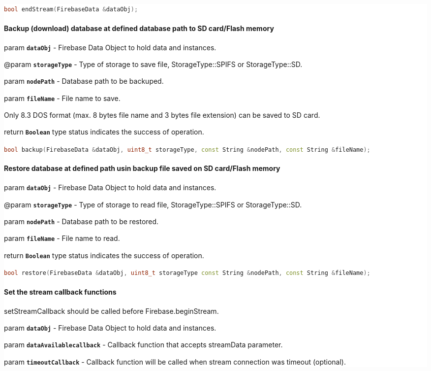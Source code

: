 ```C++
bool endStream(FirebaseData &dataObj);
```






#### Backup (download) database at defined database path to SD card/Flash memory

param **`dataObj`** - Firebase Data Object to hold data and instances.

@param **`storageType`** - Type of storage to save file, StorageType::SPIFS or StorageType::SD.

param **`nodePath`** - Database path to be backuped.

param **`fileName`** - File name to save.

Only 8.3 DOS format (max. 8 bytes file name and 3 bytes file extension) can be saved to SD card.

return **`Boolean`** type status indicates the success of operation.


```C++
bool backup(FirebaseData &dataObj, uint8_t storageType, const String &nodePath, const String &fileName);
```





#### Restore database at defined path usin backup file saved on SD card/Flash memory

param **`dataObj`** - Firebase Data Object to hold data and instances.

@param **`storageType`** - Type of storage to read file, StorageType::SPIFS or StorageType::SD.

param **`nodePath`** - Database path to  be restored.

param **`fileName`** - File name to read.

return **`Boolean`** type status indicates the success of operation.

```C++
bool restore(FirebaseData &dataObj, uint8_t storageType const String &nodePath, const String &fileName);
```







#### Set the stream callback functions

setStreamCallback should be called before Firebase.beginStream.

param **`dataObj`** - Firebase Data Object to hold data and instances.

param **`dataAvailablecallback`** - Callback function that accepts streamData parameter.

param **`timeoutCallback`** - Callback function will be called when stream connection was timeout (optional).
